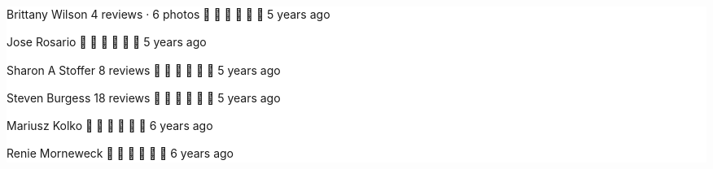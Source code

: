Brittany Wilson
4 reviews · 6 photos






5 years ago


Jose Rosario






5 years ago


Sharon A Stoffer
8 reviews






5 years ago


Steven Burgess
18 reviews






5 years ago


Mariusz Kolko






6 years ago


Renie Morneweck






6 years ago
